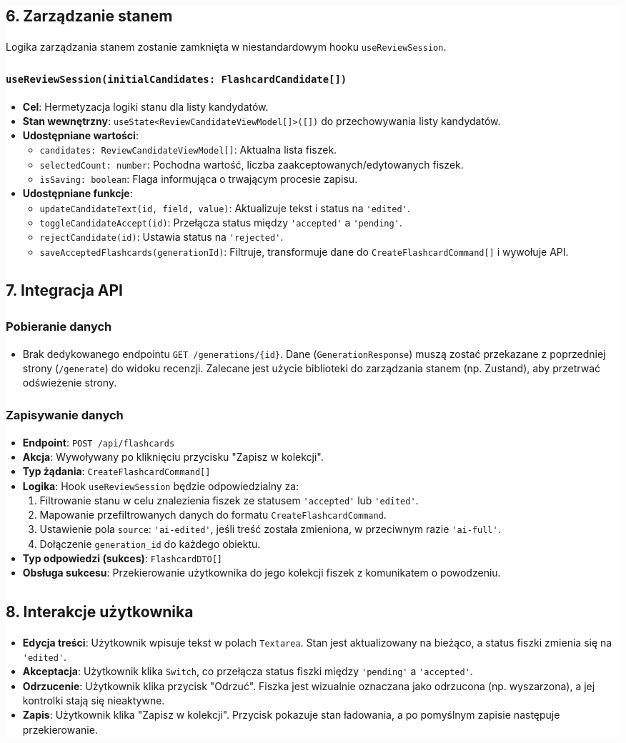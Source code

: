 ## 6. Zarządzanie stanem

Logika zarządzania stanem zostanie zamknięta w niestandardowym hooku `useReviewSession`.

### `useReviewSession(initialCandidates: FlashcardCandidate[])`
- **Cel**: Hermetyzacja logiki stanu dla listy kandydatów.
- **Stan wewnętrzny**: `useState<ReviewCandidateViewModel[]>([])` do przechowywania listy kandydatów.
- **Udostępniane wartości**:
  - `candidates: ReviewCandidateViewModel[]`: Aktualna lista fiszek.
  - `selectedCount: number`: Pochodna wartość, liczba zaakceptowanych/edytowanych fiszek.
  - `isSaving: boolean`: Flaga informująca o trwającym procesie zapisu.
- **Udostępniane funkcje**:
  - `updateCandidateText(id, field, value)`: Aktualizuje tekst i status na `'edited'`.
  - `toggleCandidateAccept(id)`: Przełącza status między `'accepted'` a `'pending'`.
  - `rejectCandidate(id)`: Ustawia status na `'rejected'`.
  - `saveAcceptedFlashcards(generationId)`: Filtruje, transformuje dane do `CreateFlashcardCommand[]` i wywołuje API.

## 7. Integracja API

### Pobieranie danych
- Brak dedykowanego endpointu `GET /generations/{id}`. Dane (`GenerationResponse`) muszą zostać przekazane z poprzedniej strony (`/generate`) do widoku recenzji. Zalecane jest użycie biblioteki do zarządzania stanem (np. Zustand), aby przetrwać odświeżenie strony.

### Zapisywanie danych
- **Endpoint**: `POST /api/flashcards`
- **Akcja**: Wywoływany po kliknięciu przycisku "Zapisz w kolekcji".
- **Typ żądania**: `CreateFlashcardCommand[]`
- **Logika**: Hook `useReviewSession` będzie odpowiedzialny za:
  1. Filtrowanie stanu w celu znalezienia fiszek ze statusem `'accepted'` lub `'edited'`.
  2. Mapowanie przefiltrowanych danych do formatu `CreateFlashcardCommand`.
  3. Ustawienie pola `source`: `'ai-edited'`, jeśli treść została zmieniona, w przeciwnym razie `'ai-full'`.
  4. Dołączenie `generation_id` do każdego obiektu.
- **Typ odpowiedzi (sukces)**: `FlashcardDTO[]`
- **Obsługa sukcesu**: Przekierowanie użytkownika do jego kolekcji fiszek z komunikatem o powodzeniu.

## 8. Interakcje użytkownika
- **Edycja treści**: Użytkownik wpisuje tekst w polach `Textarea`. Stan jest aktualizowany na bieżąco, a status fiszki zmienia się na `'edited'`.
- **Akceptacja**: Użytkownik klika `Switch`, co przełącza status fiszki między `'pending'` a `'accepted'`.
- **Odrzucenie**: Użytkownik klika przycisk "Odrzuć". Fiszka jest wizualnie oznaczana jako odrzucona (np. wyszarzona), a jej kontrolki stają się nieaktywne.
- **Zapis**: Użytkownik klika "Zapisz w kolekcji". Przycisk pokazuje stan ładowania, a po pomyślnym zapisie następuje przekierowanie.
